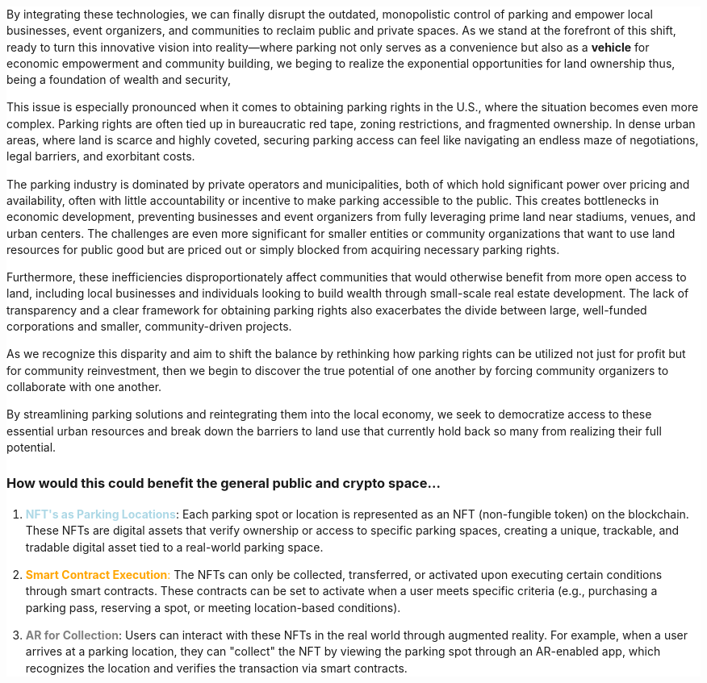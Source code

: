 By integrating these technologies, we can finally disrupt the outdated, monopolistic control of parking and empower local businesses, event organizers, and communities to reclaim public and private spaces. As we  stand at the forefront of this shift, ready to turn this innovative vision into reality—where parking not only serves as a convenience but also as a **vehicle** for economic empowerment and community building, we beging to realize the exponential opportunities for land ownership thus, being a foundation of wealth and security,

This issue is especially pronounced when it comes to obtaining parking rights in the U.S., where the situation becomes even more complex. Parking rights are often tied up in bureaucratic red tape, zoning restrictions, and fragmented ownership. In dense urban areas, where land is scarce and highly coveted, securing parking access can feel like navigating an endless maze of negotiations, legal barriers, and exorbitant costs.

The parking industry is dominated by private operators and municipalities, both of which hold significant power over pricing and availability, often with little accountability or incentive to make parking accessible to the public. This creates bottlenecks in economic development, preventing businesses and event organizers from fully leveraging prime land near stadiums, venues, and urban centers. The challenges are even more significant for smaller entities or community organizations that want to use land resources for public good but are priced out or simply blocked from acquiring necessary parking rights.

Furthermore, these inefficiencies disproportionately affect communities that would otherwise benefit from more open access to land, including local businesses and individuals looking to build wealth through small-scale real estate development. The lack of transparency and a clear framework for obtaining parking rights also exacerbates the divide between large, well-funded corporations and smaller, community-driven projects. 

As we recognize this disparity and aim to shift the balance by rethinking how parking rights can be utilized not just for profit but for community reinvestment, then we begin to discover the true potential of one another by forcing community organizers to collaborate with one another. 

By streamlining parking solutions and reintegrating them into the local economy, we seek to democratize access to these essential urban resources and break down the barriers to land use that currently hold back so many from realizing their full potential.

### How would this could benefit the general public and crypto space...


1. <span style="color:lightblue;">**NFT's as Parking Locations**</span>: Each parking spot or location is represented as an NFT (non-fungible token) on the blockchain. These NFTs are digital assets that verify ownership or access to specific parking spaces, creating a unique, trackable, and tradable digital asset tied to a real-world parking space.



2. <span style="color:orange;">**Smart Contract Execution**:</span> The NFTs can only be collected, transferred, or activated upon executing certain conditions through smart contracts. These contracts can be set to activate when a user meets specific criteria (e.g., purchasing a parking pass, reserving a spot, or meeting location-based conditions).

3. <span style="color:grey;">**AR for Collection**</span>: Users can interact with these NFTs in the real world through augmented reality. For example, when a user arrives at a parking location, they can "collect" the NFT by viewing the parking spot through an AR-enabled app, which recognizes the location and verifies the transaction via smart contracts.
